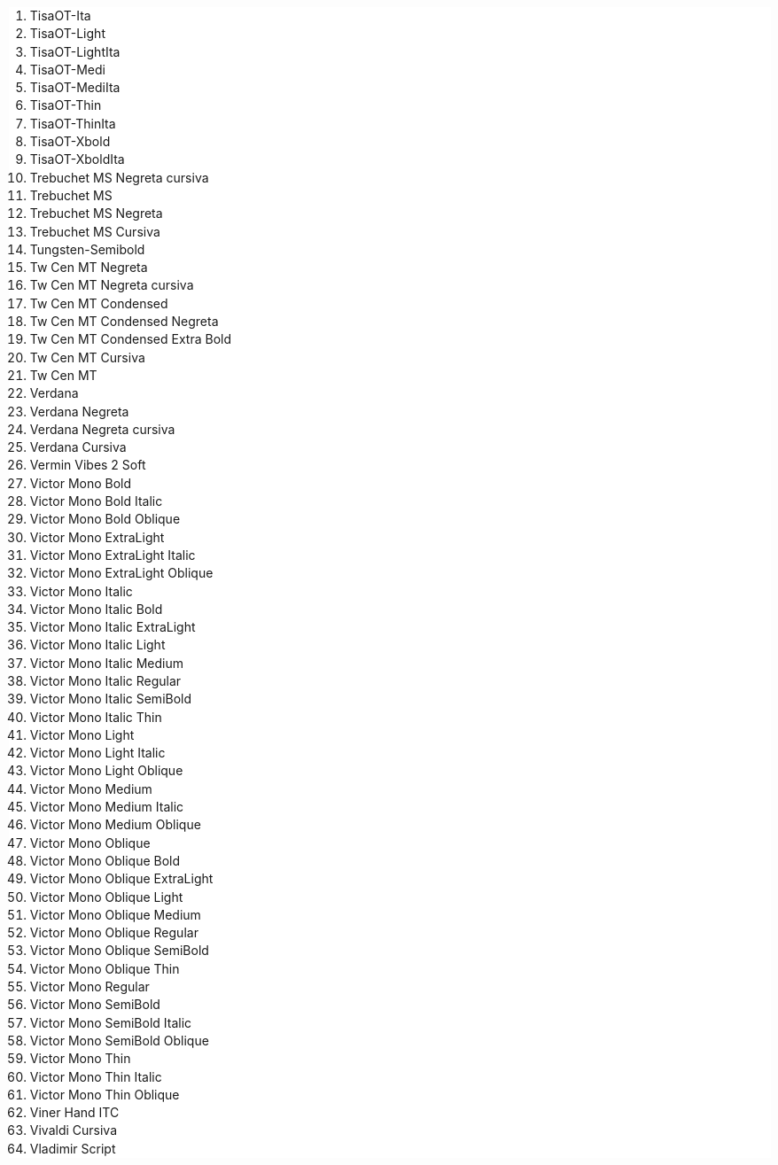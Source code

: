  1. TisaOT-Ita
 1. TisaOT-Light
 1. TisaOT-LightIta
 1. TisaOT-Medi
 1. TisaOT-MediIta
 1. TisaOT-Thin
 1. TisaOT-ThinIta
 1. TisaOT-Xbold
 1. TisaOT-XboldIta
 1. Trebuchet MS Negreta cursiva
 1. Trebuchet MS
 1. Trebuchet MS Negreta
 1. Trebuchet MS Cursiva
 1. Tungsten-Semibold
 1. Tw Cen MT Negreta
 1. Tw Cen MT Negreta cursiva
 1. Tw Cen MT Condensed
 1. Tw Cen MT Condensed Negreta
 1. Tw Cen MT Condensed Extra Bold
 1. Tw Cen MT Cursiva
 1. Tw Cen MT
 1. Verdana
 1. Verdana Negreta
 1. Verdana Negreta cursiva
 1. Verdana Cursiva
 1. Vermin Vibes 2 Soft
 1. Victor Mono Bold
 1. Victor Mono Bold Italic
 1. Victor Mono Bold Oblique
 1. Victor Mono ExtraLight
 1. Victor Mono ExtraLight Italic
 1. Victor Mono ExtraLight Oblique
 1. Victor Mono Italic
 1. Victor Mono Italic Bold
 1. Victor Mono Italic ExtraLight
 1. Victor Mono Italic Light
 1. Victor Mono Italic Medium
 1. Victor Mono Italic Regular
 1. Victor Mono Italic SemiBold
 1. Victor Mono Italic Thin
 1. Victor Mono Light
 1. Victor Mono Light Italic
 1. Victor Mono Light Oblique
 1. Victor Mono Medium
 1. Victor Mono Medium Italic
 1. Victor Mono Medium Oblique
 1. Victor Mono Oblique
 1. Victor Mono Oblique Bold
 1. Victor Mono Oblique ExtraLight
 1. Victor Mono Oblique Light
 1. Victor Mono Oblique Medium
 1. Victor Mono Oblique Regular
 1. Victor Mono Oblique SemiBold
 1. Victor Mono Oblique Thin
 1. Victor Mono Regular
 1. Victor Mono SemiBold
 1. Victor Mono SemiBold Italic
 1. Victor Mono SemiBold Oblique
 1. Victor Mono Thin
 1. Victor Mono Thin Italic
 1. Victor Mono Thin Oblique
 1. Viner Hand ITC
 1. Vivaldi Cursiva
 1. Vladimir Script